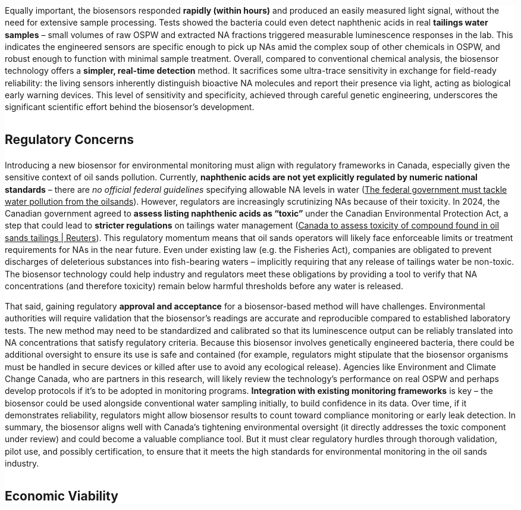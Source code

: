 Equally important, the biosensors responded **rapidly (within hours)** and produced an easily measured light signal, without the need for extensive sample processing. Tests showed the bacteria could even detect naphthenic acids in real **tailings water samples** – small volumes of raw OSPW and extracted NA fractions triggered measurable luminescence responses in the lab. This indicates the engineered sensors are specific enough to pick up NAs amid the complex soup of other chemicals in OSPW, and robust enough to function with minimal sample treatment. Overall, compared to conventional chemical analysis, the biosensor technology offers a **simpler, real-time detection** method. It sacrifices some ultra-trace sensitivity in exchange for field-ready reliability: the living sensors inherently distinguish bioactive NA molecules and report their presence via light, acting as biological early warning devices. This level of sensitivity and specificity, achieved through careful genetic engineering, underscores the significant scientific effort behind the biosensor’s development.

## Regulatory Concerns

Introducing a new biosensor for environmental monitoring must align with regulatory frameworks in Canada, especially given the sensitive context of oil sands pollution. Currently, **naphthenic acids are not yet explicitly regulated by numeric national standards** – there are _no official federal guidelines_ specifying allowable NA levels in water ([The federal government must tackle water pollution from the oilsands](https://policyoptions.irpp.org/magazines/april-2024/oil-sands-pollution/#:~:text=Yet%2C%20the%20federal%20Health%20and,for%20dealing%20with%20naphthenic%20acids)). However, regulators are increasingly scrutinizing NAs because of their toxicity. In 2024, the Canadian government agreed to **assess listing naphthenic acids as “toxic”** under the Canadian Environmental Protection Act, a step that could lead to **stricter regulations** on tailings water management ([Canada to assess toxicity of compound found in oil sands tailings | Reuters](https://www.reuters.com/business/environment/canada-assess-toxicity-compound-found-oil-sands-tailings-2024-05-30/#:~:text=May%2030%20%28Reuters%29%20,group%20Ecojustice%20said%20on%20Thursday)). This regulatory momentum means that oil sands operators will likely face enforceable limits or treatment requirements for NAs in the near future. Even under existing law (e.g. the Fisheries Act), companies are obligated to prevent discharges of deleterious substances into fish-bearing waters – implicitly requiring that any release of tailings water be non-toxic. The biosensor technology could help industry and regulators meet these obligations by providing a tool to verify that NA concentrations (and therefore toxicity) remain below harmful thresholds before any water is released.

That said, gaining regulatory **approval and acceptance** for a biosensor-based method will have challenges. Environmental authorities will require validation that the biosensor’s readings are accurate and reproducible compared to established laboratory tests. The new method may need to be standardized and calibrated so that its luminescence output can be reliably translated into NA concentrations that satisfy regulatory criteria. Because this biosensor involves genetically engineered bacteria, there could be additional oversight to ensure its use is safe and contained (for example, regulators might stipulate that the biosensor organisms must be handled in secure devices or killed after use to avoid any ecological release). Agencies like Environment and Climate Change Canada, who are partners in this research, will likely review the technology’s performance on real OSPW and perhaps develop protocols if it’s to be adopted in monitoring programs. **Integration with existing monitoring frameworks** is key – the biosensor could be used alongside conventional water sampling initially, to build confidence in its data. Over time, if it demonstrates reliability, regulators might allow biosensor results to count toward compliance monitoring or early leak detection. In summary, the biosensor aligns well with Canada’s tightening environmental oversight (it directly addresses the toxic component under review) and could become a valuable compliance tool. But it must clear regulatory hurdles through thorough validation, pilot use, and possibly certification, to ensure that it meets the high standards for environmental monitoring in the oil sands industry.

## Economic Viability
